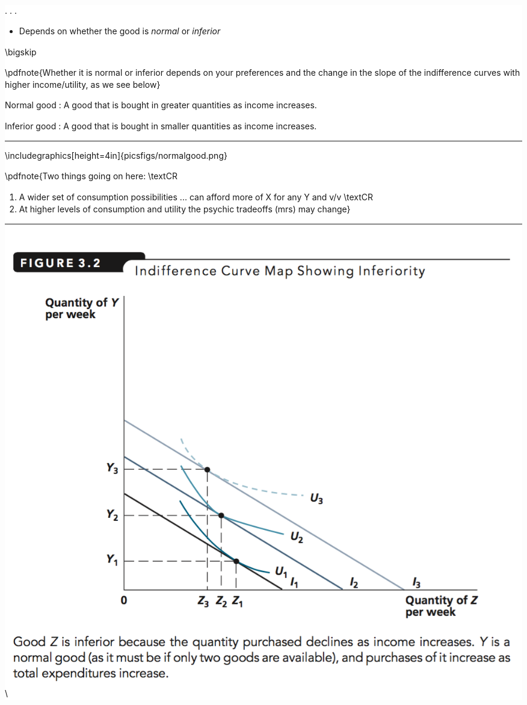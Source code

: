 . . .


- Depends on whether the good is *normal* or *inferior*

\bigskip

\pdfnote{Whether it is normal or inferior depends on your preferences and the change in the slope of the indifference curves with higher income/utility, as we see below}



Normal good
:     A good that is bought in greater quantities as income increases.

Inferior good
:     A good that is bought in smaller quantities as income increases.

***

\includegraphics[height=4in]{picsfigs/normalgood.png}

\pdfnote{Two things going on here: \textCR
1. A wider set of consumption possibilities ... can afford more of X for any Y and v/v \textCR
2. At higher levels of consumption and utility the psychic tradeoffs (mrs) may change}




***


![inferior](picsfigs/inferiorgood.png) \

[comment]: <> (2024BB)
[comment]: <> (2024EE)
[comment]: <> (2024BB)
[comment]: <> (2024EE)
[comment]: <> (2024BB)
[comment]: <> (2024EE)
[comment]: <> (2024BB)
[comment]: <> (2024EE)
[comment]: <> (2024BB)
[comment]: <> (2024EE)
[comment]: <> (2024BB)
[comment]: <> (2024BB)
[comment]: <> (2024EE)
[comment]: <> (2024BB)
[comment]: <> (2024EE)
[comment]: <> (2024BB)
[comment]: <> (2024EE)
[comment]: <> (2024BB)
[comment]: <> (2024EE)
[comment]: <> (2024BB)
[comment]: <> (2024EE)
[comment]: <> (2024BB)
[comment]: <> (2024EE)
[comment]: <> (2024BB)
[comment]: <> (2024EE)
[comment]: <> (2024BB)
[comment]: <> (2024EE)
[comment]: <> (2024BB)
[comment]: <> (2024EE)
[comment]: <> (2024BB)
[comment]: <> (2024EE)
[comment]: <> (2024BB)
[comment]: <> (2024EE)
[comment]: <> (2024BB)
[comment]: <> (2024EE)
[comment]: <> (2024BB)
[comment]: <> (2024EE)
[comment]: <> (2024BB)
[comment]: <> (2024EE)
[comment]: <> (2024BB)
[comment]: <> (2024EE)
[comment]: <> (2024BB)
[comment]: <> (2024EE)
[comment]: <> (2024BB)
[comment]: <> (2024EE)
[comment]: <> (2024BB)
[comment]: <> (2024EE)
[comment]: <> (2024BB)
[comment]: <> (2024EE)
[comment]: <> (2024BB)
[comment]: <> (2024EE)